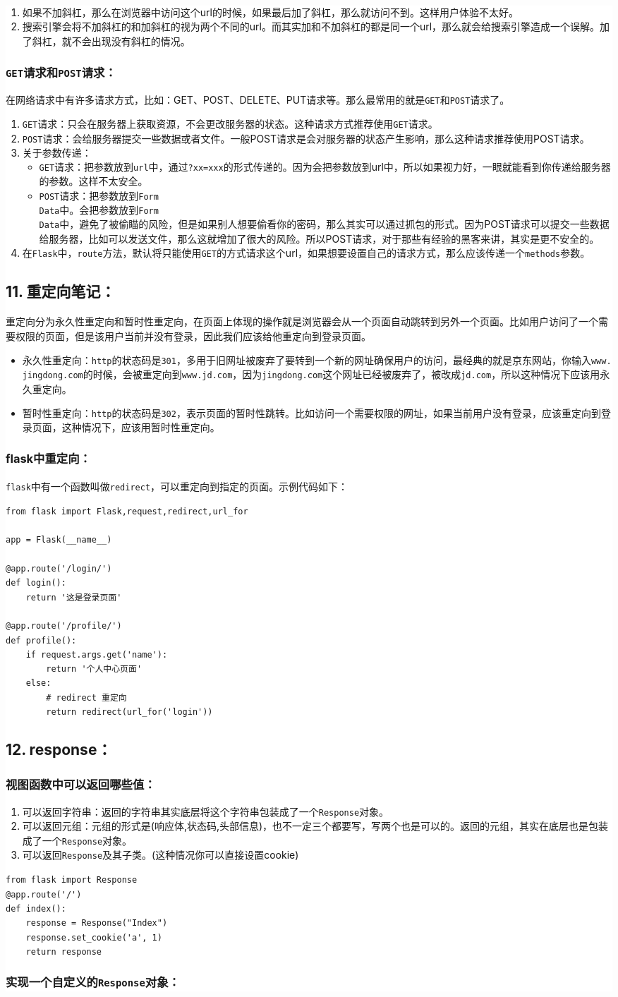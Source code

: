 1. 如果不加斜杠，那么在浏览器中访问这个url的时候，如果最后加了斜杠，那么就访问不到。这样用户体验不太好。
2. 搜索引擎会将不加斜杠的和加斜杠的视为两个不同的url。而其实加和不加斜杠的都是同一个url，那么就会给搜索引擎造成一个误解。加了斜杠，就不会出现没有斜杠的情况。

<h3><code>GET</code>请求和<code>POST</code>请求：</h3>

在网络请求中有许多请求方式，比如：GET、POST、DELETE、PUT请求等。那么最常用的就是<code>GET</code>和<code>POST</code>请求了。
1. <code>GET</code>请求：只会在服务器上获取资源，不会更改服务器的状态。这种请求方式推荐使用<code>GET</code>请求。
2. <code>POST</code>请求：会给服务器提交一些数据或者文件。一般POST请求是会对服务器的状态产生影响，那么这种请求推荐使用POST请求。
3. 关于参数传递：
    * <code>GET</code>请求：把参数放到<code>url</code>中，通过<code>?xx=xxx</code>的形式传递的。因为会把参数放到url中，所以如果视力好，一眼就能看到你传递给服务器的参数。这样不太安全。
    * <code>POST</code>请求：把参数放到<code>Form Data</code>中。会把参数放到<code>Form Data</code>中，避免了被偷瞄的风险，但是如果别人想要偷看你的密码，那么其实可以通过抓包的形式。因为POST请求可以提交一些数据给服务器，比如可以发送文件，那么这就增加了很大的风险。所以POST请求，对于那些有经验的黑客来讲，其实是更不安全的。
4. 在<code>Flask</code>中，<code>route</code>方法，默认将只能使用<code>GET</code>的方式请求这个url，如果想要设置自己的请求方式，那么应该传递一个<code>methods</code>参数。

<h2>11. 重定向笔记：</h2>

重定向分为永久性重定向和暂时性重定向，在页面上体现的操作就是浏览器会从一个页面自动跳转到另外一个页面。比如用户访问了一个需要权限的页面，但是该用户当前并没有登录，因此我们应该给他重定向到登录页面。

<ul>
<li>永久性重定向：<code>http</code>的状态码是<code>301</code>，多用于旧网址被废弃了要转到一个新的网址确保用户的访问，最经典的就是京东网站，你输入<code>www.jingdong.com</code>的时候，会被重定向到<code>www.jd.com</code>，因为<code>jingdong.com</code>这个网址已经被废弃了，被改成<code>jd.com</code>，所以这种情况下应该用永久重定向。</p></li>
<li><p>暂时性重定向：<code>http</code>的状态码是<code>302</code>，表示页面的暂时性跳转。比如访问一个需要权限的网址，如果当前用户没有登录，应该重定向到登录页面，这种情况下，应该用暂时性重定向。</p></li>
</ul>

<h3>flask中重定向：</h3>

<p><code>flask</code>中有一个函数叫做<code>redirect</code>，可以重定向到指定的页面。示例代码如下：

<pre><code class="python">from flask import Flask,request,redirect,url_for

app = Flask(__name__)

@app.route('/login/')
def login():
    return '这是登录页面'

@app.route('/profile/')
def profile():
    if request.args.get('name'):
        return '个人中心页面'
    else:
        # redirect 重定向
        return redirect(url_for('login'))
</code></pre>

<h2>12. response：</h2>

<h3>视图函数中可以返回哪些值：</h3>

<ol>
<li>可以返回字符串：返回的字符串其实底层将这个字符串包装成了一个<code>Response</code>对象。</li>
<li>可以返回元组：元组的形式是(响应体,状态码,头部信息)，也不一定三个都要写，写两个也是可以的。返回的元组，其实在底层也是包装成了一个<code>Response</code>对象。</li>
<li>可以返回<code>Response</code>及其子类。(这种情况你可以直接设置cookie)</li>
</ol>

<pre><code class="python">from flask import Response
@app.route('/')
def index():
    response = Response("Index")
    response.set_cookie('a', 1)
    return response
</code></pre>

<h3>实现一个自定义的<code>Response</code>对象：</h3>

<ol>